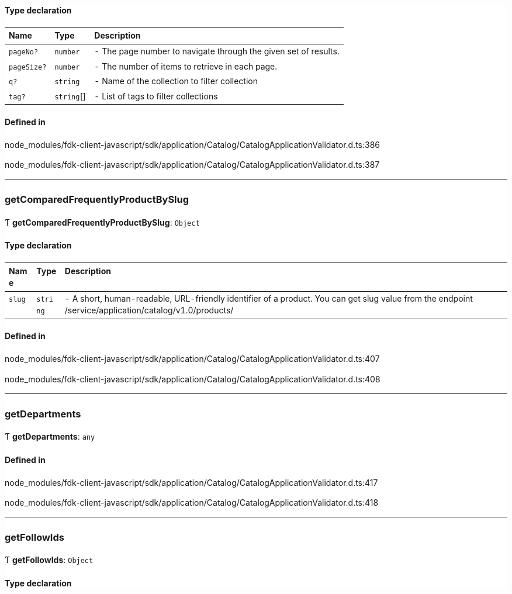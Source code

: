 #### Type declaration

| Name | Type | Description |
| :------ | :------ | :------ |
| `pageNo?` | `number` | - The page number to navigate through the given set of results. |
| `pageSize?` | `number` | - The number of items to retrieve in each page. |
| `q?` | `string` | - Name of the collection to filter collection |
| `tag?` | `string`[] | - List of tags to filter collections |

#### Defined in

node_modules/fdk-client-javascript/sdk/application/Catalog/CatalogApplicationValidator.d.ts:386

node_modules/fdk-client-javascript/sdk/application/Catalog/CatalogApplicationValidator.d.ts:387

___

### getComparedFrequentlyProductBySlug

Ƭ **getComparedFrequentlyProductBySlug**: `Object`

#### Type declaration

| Name | Type | Description |
| :------ | :------ | :------ |
| `slug` | `string` | - A short, human-readable, URL-friendly identifier of a product. You can get slug value from the endpoint /service/application/catalog/v1.0/products/ |

#### Defined in

node_modules/fdk-client-javascript/sdk/application/Catalog/CatalogApplicationValidator.d.ts:407

node_modules/fdk-client-javascript/sdk/application/Catalog/CatalogApplicationValidator.d.ts:408

___

### getDepartments

Ƭ **getDepartments**: `any`

#### Defined in

node_modules/fdk-client-javascript/sdk/application/Catalog/CatalogApplicationValidator.d.ts:417

node_modules/fdk-client-javascript/sdk/application/Catalog/CatalogApplicationValidator.d.ts:418

___

### getFollowIds

Ƭ **getFollowIds**: `Object`

#### Type declaration
